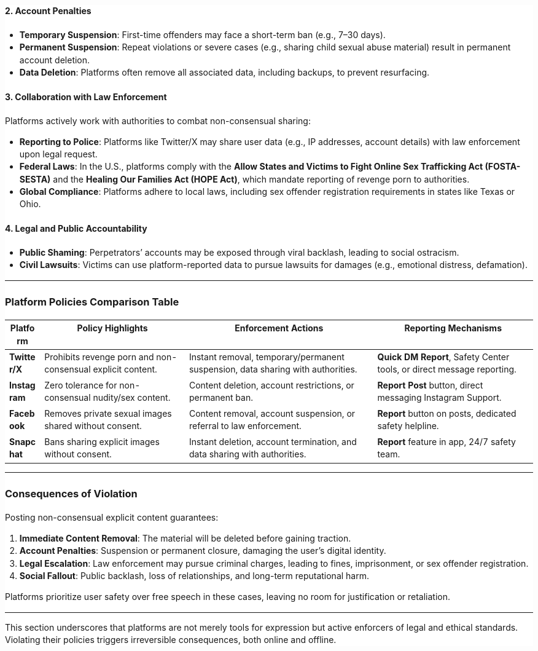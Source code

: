 #### **2. Account Penalties**  
- **Temporary Suspension**: First-time offenders may face a short-term ban (e.g., 7–30 days).  
- **Permanent Suspension**: Repeat violations or severe cases (e.g., sharing child sexual abuse material) result in permanent account deletion.  
- **Data Deletion**: Platforms often remove all associated data, including backups, to prevent resurfacing.  

#### **3. Collaboration with Law Enforcement**  
Platforms actively work with authorities to combat non-consensual sharing:  
- **Reporting to Police**: Platforms like Twitter/X may share user data (e.g., IP addresses, account details) with law enforcement upon legal request.  
- **Federal Laws**: In the U.S., platforms comply with the **Allow States and Victims to Fight Online Sex Trafficking Act (FOSTA-SESTA)** and the **Healing Our Families Act (HOPE Act)**, which mandate reporting of revenge porn to authorities.  
- **Global Compliance**: Platforms adhere to local laws, including sex offender registration requirements in states like Texas or Ohio.  

#### **4. Legal and Public Accountability**  
- **Public Shaming**: Perpetrators’ accounts may be exposed through viral backlash, leading to social ostracism.  
- **Civil Lawsuits**: Victims can use platform-reported data to pursue lawsuits for damages (e.g., emotional distress, defamation).  

---

### **Platform Policies Comparison Table**  

| **Platform** | **Policy Highlights** | **Enforcement Actions** | **Reporting Mechanisms** |  
|--------------|-----------------------|-------------------------|--------------------------|  
| **Twitter/X** | Prohibits revenge porn and non-consensual explicit content. | Instant removal, temporary/permanent suspension, data sharing with authorities. | **Quick DM Report**, Safety Center tools, or direct message reporting. |  
| **Instagram** | Zero tolerance for non-consensual nudity/sex content. | Content deletion, account restrictions, or permanent ban. | **Report Post** button, direct messaging Instagram Support. |  
| **Facebook** | Removes private sexual images shared without consent. | Content removal, account suspension, or referral to law enforcement. | **Report** button on posts, dedicated safety helpline. |  
| **Snapchat** | Bans sharing explicit images without consent. | Instant deletion, account termination, and data sharing with authorities. | **Report** feature in app, 24/7 safety team. |  

---

### **Consequences of Violation**  
Posting non-consensual explicit content guarantees:  
1. **Immediate Content Removal**: The material will be deleted before gaining traction.  
2. **Account Penalties**: Suspension or permanent closure, damaging the user’s digital identity.  
3. **Legal Escalation**: Law enforcement may pursue criminal charges, leading to fines, imprisonment, or sex offender registration.  
4. **Social Fallout**: Public backlash, loss of relationships, and long-term reputational harm.  

Platforms prioritize user safety over free speech in these cases, leaving no room for justification or retaliation.  

---  
This section underscores that platforms are not merely tools for expression but active enforcers of legal and ethical standards. Violating their policies triggers irreversible consequences, both online and offline.
